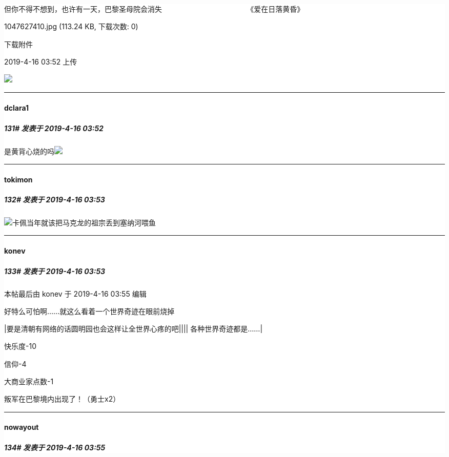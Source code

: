 
但你不得不想到，也许有一天，巴黎圣母院会消失                                          《爱在日落黄昏》


1047627410.jpg
(113.24 KB, 下载次数: 0)


下载附件


2019-4-16 03:52 上传


<img src="https://img.saraba1st.com/forum/201904/16/035203m9zlhwd6oqz6wkjv.jpg" referrerpolicy="no-referrer">


-----

####  dclara1  
##### 131#       发表于 2019-4-16 03:52


是黄背心烧的吗<img src="https://static.saraba1st.com/image/smiley/face2017/067.png" referrerpolicy="no-referrer">


-----

####  tokimon  
##### 132#       发表于 2019-4-16 03:53


<img src="https://static.saraba1st.com/image/smiley/carton2017/077.gif" referrerpolicy="no-referrer">卡佩当年就该把马克龙的祖宗丢到塞纳河喂鱼


-----

####  konev  
##### 133#       发表于 2019-4-16 03:53


 本帖最后由 konev 于 2019-4-16 03:55 编辑 

好特么可怕啊……就这么看着一个世界奇迹在眼前烧掉


|要是清朝有网络的话圆明园也会这样让全世界心疼的吧|||| 各种世界奇迹都是……|


快乐度-10

信仰-4

大商业家点数-1

叛军在巴黎境内出现了！（勇士x2）


-----

####  nowayout  
##### 134#       发表于 2019-4-16 03:55
